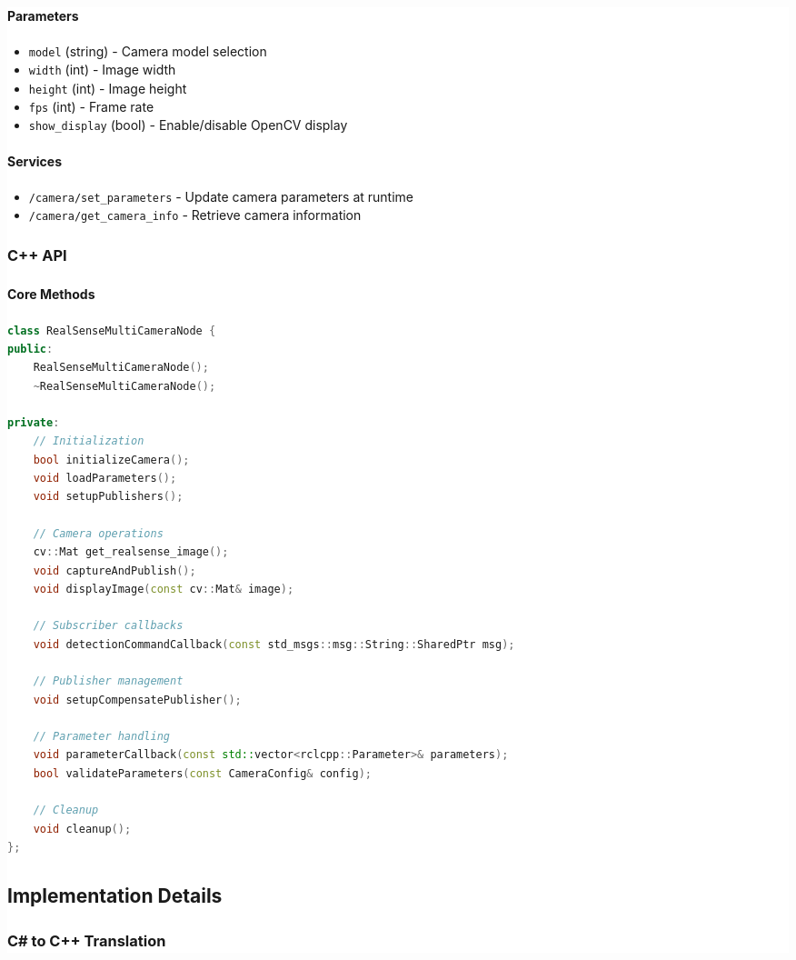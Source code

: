 #### Parameters
- `model` (string) - Camera model selection
- `width` (int) - Image width
- `height` (int) - Image height
- `fps` (int) - Frame rate
- `show_display` (bool) - Enable/disable OpenCV display

#### Services
- `/camera/set_parameters` - Update camera parameters at runtime
- `/camera/get_camera_info` - Retrieve camera information

### C++ API

#### Core Methods

```cpp
class RealSenseMultiCameraNode {
public:
    RealSenseMultiCameraNode();
    ~RealSenseMultiCameraNode();
    
private:
    // Initialization
    bool initializeCamera();
    void loadParameters();
    void setupPublishers();
    
    // Camera operations
    cv::Mat get_realsense_image();
    void captureAndPublish();
    void displayImage(const cv::Mat& image);
    
    // Subscriber callbacks
    void detectionCommandCallback(const std_msgs::msg::String::SharedPtr msg);
    
    // Publisher management
    void setupCompensatePublisher();
    
    // Parameter handling
    void parameterCallback(const std::vector<rclcpp::Parameter>& parameters);
    bool validateParameters(const CameraConfig& config);
    
    // Cleanup
    void cleanup();
};
```

## Implementation Details

### C# to C++ Translation
